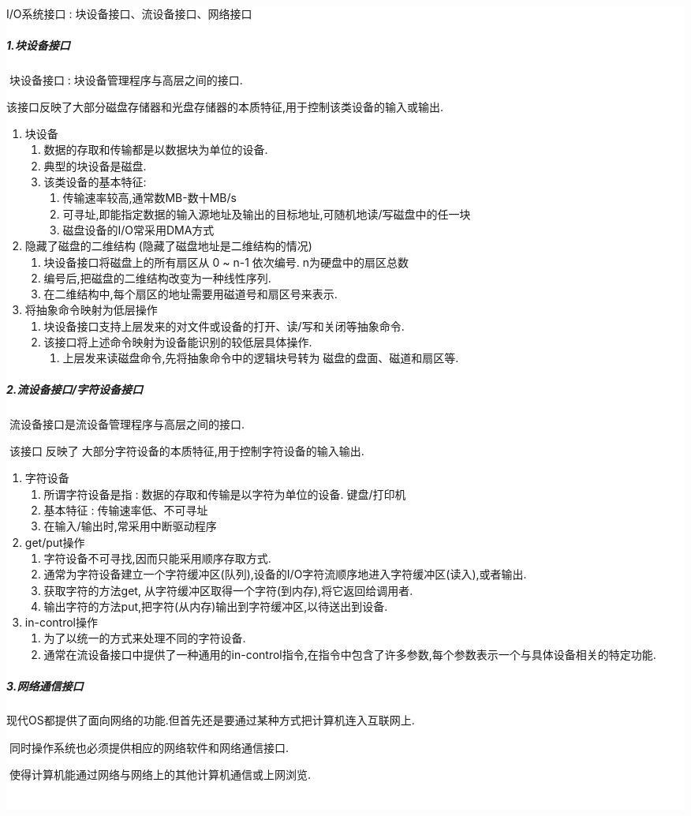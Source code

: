 I/O系统接口 : 块设备接口、流设备接口、网络接口

##### 1.块设备接口

​		块设备接口 : 块设备管理程序与高层之间的接口.

​		该接口反映了大部分磁盘存储器和光盘存储器的本质特征,用于控制该类设备的输入或输出.

1. 块设备
   1. 数据的存取和传输都是以数据块为单位的设备.
   2. 典型的块设备是磁盘.
   3. 该类设备的基本特征:
      1. 传输速率较高,通常数MB-数十MB/s
      2. 可寻址,即能指定数据的输入源地址及输出的目标地址,可随机地读/写磁盘中的任一块
      3. 磁盘设备的I/O常采用DMA方式
2. 隐藏了磁盘的二维结构    (隐藏了磁盘地址是二维结构的情况)
   1. 块设备接口将磁盘上的所有扇区从 0 ~ n-1 依次编号.  n为硬盘中的扇区总数
   2. 编号后,把磁盘的二维结构改变为一种线性序列.
   3. 在二维结构中,每个扇区的地址需要用磁道号和扇区号来表示.
3. 将抽象命令映射为低层操作
   1. 块设备接口支持上层发来的对文件或设备的打开、读/写和关闭等抽象命令.
   2. 该接口将上述命令映射为设备能识别的较低层具体操作.
      1. 上层发来读磁盘命令,先将抽象命令中的逻辑块号转为 磁盘的盘面、磁道和扇区等.

##### 2.流设备接口/字符设备接口

​		流设备接口是流设备管理程序与高层之间的接口.

​		该接口 反映了 大部分字符设备的本质特征,用于控制字符设备的输入输出.

1. 字符设备
   1. 所谓字符设备是指 : 数据的存取和传输是以字符为单位的设备.  键盘/打印机
   2. 基本特征 : 传输速率低、不可寻址
   3. 在输入/输出时,常采用中断驱动程序
2. get/put操作
   1. 字符设备不可寻找,因而只能采用顺序存取方式.
   2. 通常为字符设备建立一个字符缓冲区(队列),设备的I/O字符流顺序地进入字符缓冲区(读入),或者输出.
   3. 获取字符的方法get, 从字符缓冲区取得一个字符(到内存),将它返回给调用者.
   4. 输出字符的方法put,把字符(从内存)输出到字符缓冲区,以待送出到设备.
3. in-control操作
   1. 为了以统一的方式来处理不同的字符设备.
   2. 通常在流设备接口中提供了一种通用的in-control指令,在指令中包含了许多参数,每个参数表示一个与具体设备相关的特定功能.

##### 3.网络通信接口

​		现代OS都提供了面向网络的功能.但首先还是要通过某种方式把计算机连入互联网上.

​		同时操作系统也必须提供相应的网络软件和网络通信接口.

​		使得计算机能通过网络与网络上的其他计算机通信或上网浏览.



​		